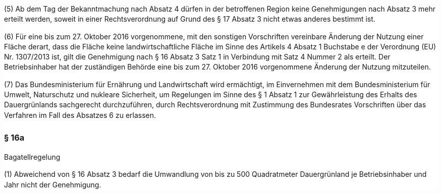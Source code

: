 </div>

<div class="jurAbsatz">

(5) Ab dem Tag der Bekanntmachung nach Absatz 4 dürfen in der
betroffenen Region keine Genehmigungen nach Absatz 3 mehr erteilt
werden, soweit in einer Rechtsverordnung auf Grund des § 17 Absatz 3
nicht etwas anderes bestimmt ist.

</div>

<div class="jurAbsatz">

(6) Für eine bis zum 27. Oktober 2016 vorgenommene, mit den sonstigen
Vorschriften vereinbare Änderung der Nutzung einer Fläche derart, dass
die Fläche keine landwirtschaftliche Fläche im Sinne des Artikels 4
Absatz 1 Buchstabe e der Verordnung (EU) Nr. 1307/2013 ist, gilt die
Genehmigung nach § 16 Absatz 3 Satz 1 in Verbindung mit Satz 4 Nummer 2
als erteilt. Der Betriebsinhaber hat der zuständigen Behörde eine bis
zum 27. Oktober 2016 vorgenommene Änderung der Nutzung mitzuteilen.

</div>

<div class="jurAbsatz">

(7) Das Bundesministerium für Ernährung und Landwirtschaft wird
ermächtigt, im Einvernehmen mit dem Bundesministerium für Umwelt,
Naturschutz und nukleare Sicherheit, um Regelungen im Sinne des § 1
Absatz 1 zur Gewährleistung des Erhalts des Dauergrünlands sachgerecht
durchzuführen, durch Rechtsverordnung mit Zustimmung des Bundesrates
Vorschriften über das Verfahren im Fall des Absatzes 6 zu erlassen.

</div>

</div>

</div>

</div>

<span id="BJNR089700014BJNE003100119.html"></span>

### § 16a  
Bagatellregelung

<div>

<div class="jnhtml">

<div>

<div class="jurAbsatz">

(1) Abweichend von § 16 Absatz 3 bedarf die Umwandlung von bis zu 500
Quadratmeter Dauergrünland je Betriebsinhaber und Jahr nicht der
Genehmigung.

</div>

<div class="jurAbsatz">
